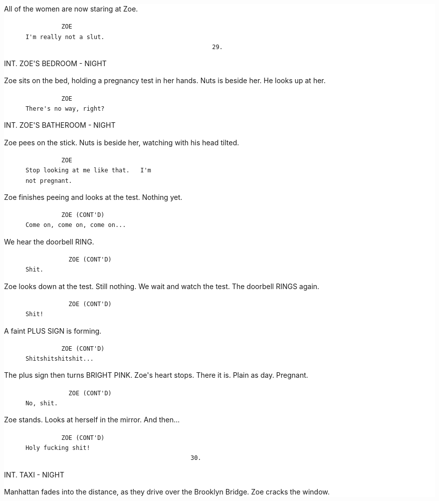 All of the women are now staring at Zoe.

                    ZOE
          I'm really not a slut.
                                                              29.


INT. ZOE'S BEDROOM - NIGHT

Zoe sits on the bed, holding a pregnancy test in her hands.
Nuts is beside her. He looks up at her.

                    ZOE
          There's no way, right?


INT. ZOE'S BATHEROOM - NIGHT

Zoe pees on the stick.   Nuts is beside her, watching with his
head tilted.

                    ZOE
          Stop looking at me like that.   I'm
          not pregnant.

Zoe finishes peeing and looks at the test.   Nothing yet.

                    ZOE (CONT'D)
          Come on, come on, come on...

We hear the doorbell RING.

                      ZOE (CONT'D)
          Shit.

Zoe looks down at the test. Still nothing.      We wait and
watch the test. The doorbell RINGS again.

                      ZOE (CONT'D)
          Shit!

A faint PLUS SIGN is forming.

                    ZOE (CONT'D)
          Shitshitshitshit...

The plus sign then turns BRIGHT PINK. Zoe's heart stops.
There it is. Plain as day. Pregnant.

                      ZOE (CONT'D)
          No, shit.

Zoe stands.   Looks at herself in the mirror.   And then...

                    ZOE (CONT'D)
          Holy fucking shit!
                                                        30.


INT. TAXI - NIGHT

Manhattan fades into the distance, as they drive over the
Brooklyn Bridge. Zoe cracks the window.

